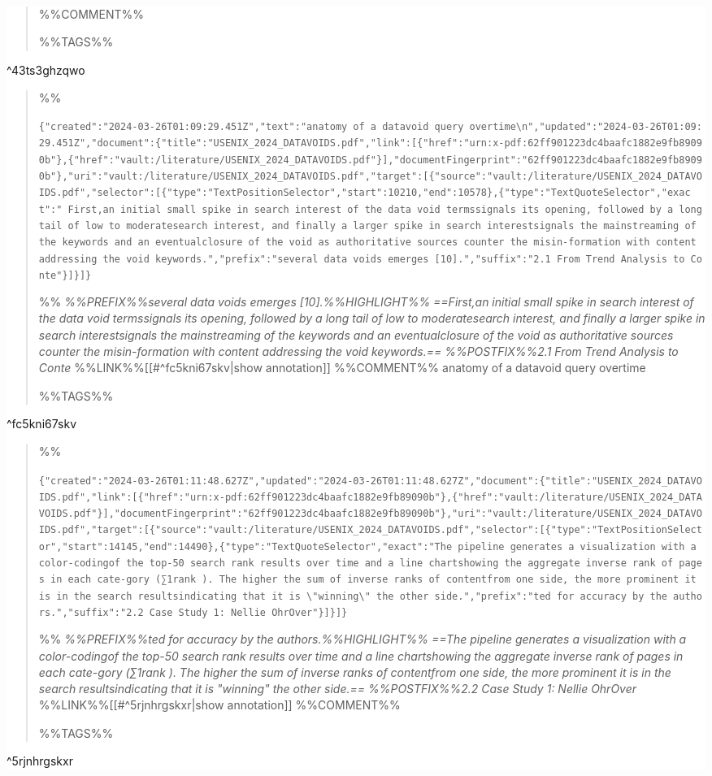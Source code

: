 >%%COMMENT%%
>
>%%TAGS%%
>
^43ts3ghzqwo


>%%
>```annotation-json
>{"created":"2024-03-26T01:09:29.451Z","text":"anatomy of a datavoid query overtime\n","updated":"2024-03-26T01:09:29.451Z","document":{"title":"USENIX_2024_DATAVOIDS.pdf","link":[{"href":"urn:x-pdf:62ff901223dc4baafc1882e9fb89090b"},{"href":"vault:/literature/USENIX_2024_DATAVOIDS.pdf"}],"documentFingerprint":"62ff901223dc4baafc1882e9fb89090b"},"uri":"vault:/literature/USENIX_2024_DATAVOIDS.pdf","target":[{"source":"vault:/literature/USENIX_2024_DATAVOIDS.pdf","selector":[{"type":"TextPositionSelector","start":10210,"end":10578},{"type":"TextQuoteSelector","exact":" First,an initial small spike in search interest of the data void termssignals its opening, followed by a long tail of low to moderatesearch interest, and finally a larger spike in search interestsignals the mainstreaming of the keywords and an eventualclosure of the void as authoritative sources counter the misin-formation with content addressing the void keywords.","prefix":"several data voids emerges [10].","suffix":"2.1 From Trend Analysis to Conte"}]}]}
>```
>%%
>*%%PREFIX%%several data voids emerges [10].%%HIGHLIGHT%% ==First,an initial small spike in search interest of the data void termssignals its opening, followed by a long tail of low to moderatesearch interest, and finally a larger spike in search interestsignals the mainstreaming of the keywords and an eventualclosure of the void as authoritative sources counter the misin-formation with content addressing the void keywords.== %%POSTFIX%%2.1 From Trend Analysis to Conte*
>%%LINK%%[[#^fc5kni67skv|show annotation]]
>%%COMMENT%%
>anatomy of a datavoid query overtime
>
>%%TAGS%%
>
^fc5kni67skv


>%%
>```annotation-json
>{"created":"2024-03-26T01:11:48.627Z","updated":"2024-03-26T01:11:48.627Z","document":{"title":"USENIX_2024_DATAVOIDS.pdf","link":[{"href":"urn:x-pdf:62ff901223dc4baafc1882e9fb89090b"},{"href":"vault:/literature/USENIX_2024_DATAVOIDS.pdf"}],"documentFingerprint":"62ff901223dc4baafc1882e9fb89090b"},"uri":"vault:/literature/USENIX_2024_DATAVOIDS.pdf","target":[{"source":"vault:/literature/USENIX_2024_DATAVOIDS.pdf","selector":[{"type":"TextPositionSelector","start":14145,"end":14490},{"type":"TextQuoteSelector","exact":"The pipeline generates a visualization with a color-codingof the top-50 search rank results over time and a line chartshowing the aggregate inverse rank of pages in each cate-gory (∑1rank ). The higher the sum of inverse ranks of contentfrom one side, the more prominent it is in the search resultsindicating that it is \"winning\" the other side.","prefix":"ted for accuracy by the authors.","suffix":"2.2 Case Study 1: Nellie OhrOver"}]}]}
>```
>%%
>*%%PREFIX%%ted for accuracy by the authors.%%HIGHLIGHT%% ==The pipeline generates a visualization with a color-codingof the top-50 search rank results over time and a line chartshowing the aggregate inverse rank of pages in each cate-gory (∑1rank ). The higher the sum of inverse ranks of contentfrom one side, the more prominent it is in the search resultsindicating that it is "winning" the other side.== %%POSTFIX%%2.2 Case Study 1: Nellie OhrOver*
>%%LINK%%[[#^5rjnhrgskxr|show annotation]]
>%%COMMENT%%
>
>%%TAGS%%
>
^5rjnhrgskxr
